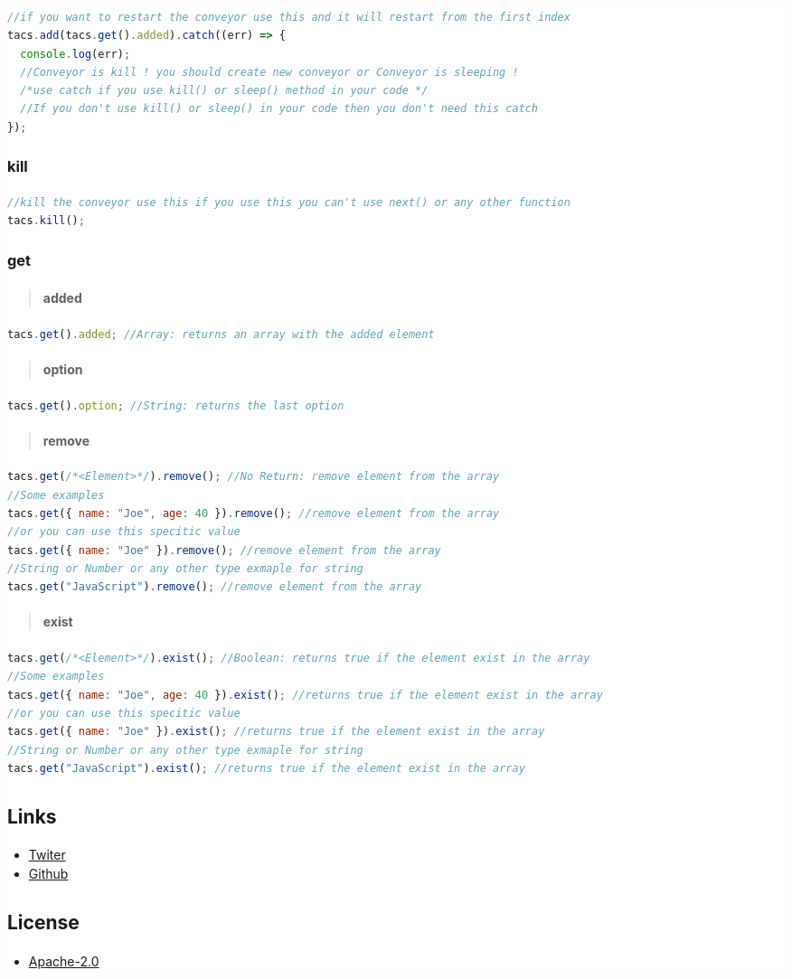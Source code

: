 ```js
//if you want to restart the conveyor use this and it will restart from the first index
tacs.add(tacs.get().added).catch((err) => {
  console.log(err);
  //Conveyor is kill ! you should create new conveyor or Conveyor is sleeping !
  /*use catch if you use kill() or sleep() method in your code */
  //If you don't use kill() or sleep() in your code then you don't need this catch
});
```

### **kill**

```js
//kill the conveyor use this if you use this you can't use next() or any other function
tacs.kill();
```

### **get**

> #### **added**

```js
tacs.get().added; //Array: returns an array with the added element
```

> #### **option**

```js
tacs.get().option; //String: returns the last option
```

> #### **remove**

```js
tacs.get(/*<Element>*/).remove(); //No Return: remove element from the array
//Some examples
tacs.get({ name: "Joe", age: 40 }).remove(); //remove element from the array
//or you can use this specitic value
tacs.get({ name: "Joe" }).remove(); //remove element from the array
//String or Number or any other type exmaple for string
tacs.get("JavaScript").remove(); //remove element from the array
```

> #### **exist**

```js
tacs.get(/*<Element>*/).exist(); //Boolean: returns true if the element exist in the array
//Some examples
tacs.get({ name: "Joe", age: 40 }).exist(); //returns true if the element exist in the array
//or you can use this specitic value
tacs.get({ name: "Joe" }).exist(); //returns true if the element exist in the array
//String or Number or any other type exmaple for string
tacs.get("JavaScript").exist(); //returns true if the element exist in the array
```

## Links

- [Twiter](https://twitter.com/onlyarth)
- [Github](https://github.com/4i8)

## License

- [Apache-2.0](https://www.apache.org/licenses/LICENSE-2.0)
